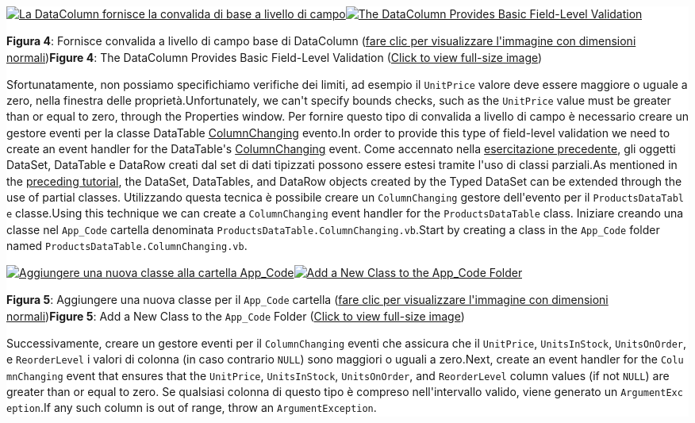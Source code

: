 <span data-ttu-id="a1db1-208">[![La DataColumn fornisce la convalida di base a livello di campo](creating-a-business-logic-layer-vb/_static/image7.png)](creating-a-business-logic-layer-vb/_static/image6.png)</span><span class="sxs-lookup"><span data-stu-id="a1db1-208">[![The DataColumn Provides Basic Field-Level Validation](creating-a-business-logic-layer-vb/_static/image7.png)](creating-a-business-logic-layer-vb/_static/image6.png)</span></span>

<span data-ttu-id="a1db1-209">**Figura 4**: Fornisce convalida a livello di campo base di DataColumn ([fare clic per visualizzare l'immagine con dimensioni normali](creating-a-business-logic-layer-vb/_static/image8.png))</span><span class="sxs-lookup"><span data-stu-id="a1db1-209">**Figure 4**: The DataColumn Provides Basic Field-Level Validation ([Click to view full-size image](creating-a-business-logic-layer-vb/_static/image8.png))</span></span>

<span data-ttu-id="a1db1-210">Sfortunatamente, non possiamo specifichiamo verifiche dei limiti, ad esempio il `UnitPrice` valore deve essere maggiore o uguale a zero, nella finestra delle proprietà.</span><span class="sxs-lookup"><span data-stu-id="a1db1-210">Unfortunately, we can't specify bounds checks, such as the `UnitPrice` value must be greater than or equal to zero, through the Properties window.</span></span> <span data-ttu-id="a1db1-211">Per fornire questo tipo di convalida a livello di campo è necessario creare un gestore eventi per la classe DataTable [ColumnChanging](https://msdn.microsoft.com/library/system.data.datatable.columnchanging%28VS.80%29.aspx) evento.</span><span class="sxs-lookup"><span data-stu-id="a1db1-211">In order to provide this type of field-level validation we need to create an event handler for the DataTable's [ColumnChanging](https://msdn.microsoft.com/library/system.data.datatable.columnchanging%28VS.80%29.aspx) event.</span></span> <span data-ttu-id="a1db1-212">Come accennato nella [esercitazione precedente](creating-a-data-access-layer-vb.md), gli oggetti DataSet, DataTable e DataRow creati dal set di dati tipizzati possono essere estesi tramite l'uso di classi parziali.</span><span class="sxs-lookup"><span data-stu-id="a1db1-212">As mentioned in the [preceding tutorial](creating-a-data-access-layer-vb.md), the DataSet, DataTables, and DataRow objects created by the Typed DataSet can be extended through the use of partial classes.</span></span> <span data-ttu-id="a1db1-213">Utilizzando questa tecnica è possibile creare un `ColumnChanging` gestore dell'evento per il `ProductsDataTable` classe.</span><span class="sxs-lookup"><span data-stu-id="a1db1-213">Using this technique we can create a `ColumnChanging` event handler for the `ProductsDataTable` class.</span></span> <span data-ttu-id="a1db1-214">Iniziare creando una classe nel `App_Code` cartella denominata `ProductsDataTable.ColumnChanging.vb`.</span><span class="sxs-lookup"><span data-stu-id="a1db1-214">Start by creating a class in the `App_Code` folder named `ProductsDataTable.ColumnChanging.vb`.</span></span>

<span data-ttu-id="a1db1-215">[![Aggiungere una nuova classe alla cartella App_Code](creating-a-business-logic-layer-vb/_static/image10.png)](creating-a-business-logic-layer-vb/_static/image9.png)</span><span class="sxs-lookup"><span data-stu-id="a1db1-215">[![Add a New Class to the App_Code Folder](creating-a-business-logic-layer-vb/_static/image10.png)](creating-a-business-logic-layer-vb/_static/image9.png)</span></span>

<span data-ttu-id="a1db1-216">**Figura 5**: Aggiungere una nuova classe per il `App_Code` cartella ([fare clic per visualizzare l'immagine con dimensioni normali](creating-a-business-logic-layer-vb/_static/image11.png))</span><span class="sxs-lookup"><span data-stu-id="a1db1-216">**Figure 5**: Add a New Class to the `App_Code` Folder ([Click to view full-size image](creating-a-business-logic-layer-vb/_static/image11.png))</span></span>

<span data-ttu-id="a1db1-217">Successivamente, creare un gestore eventi per il `ColumnChanging` eventi che assicura che il `UnitPrice`, `UnitsInStock`, `UnitsOnOrder`, e `ReorderLevel` i valori di colonna (in caso contrario `NULL`) sono maggiori o uguali a zero.</span><span class="sxs-lookup"><span data-stu-id="a1db1-217">Next, create an event handler for the `ColumnChanging` event that ensures that the `UnitPrice`, `UnitsInStock`, `UnitsOnOrder`, and `ReorderLevel` column values (if not `NULL`) are greater than or equal to zero.</span></span> <span data-ttu-id="a1db1-218">Se qualsiasi colonna di questo tipo è compreso nell'intervallo valido, viene generato un `ArgumentException`.</span><span class="sxs-lookup"><span data-stu-id="a1db1-218">If any such column is out of range, throw an `ArgumentException`.</span></span>
